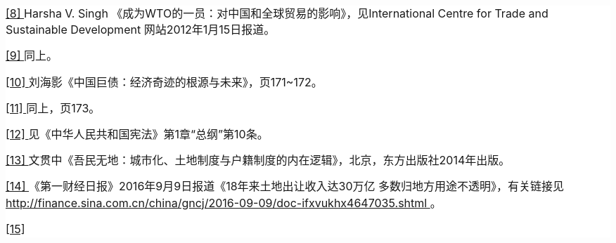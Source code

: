 <span style="font-size: 12pt;">
<a href="#_ftnref8" name="_ftn8">
    [8]
   </a>
   Harsha V. Singh 《成为WTO的一员：对中国和全球贸易的影响》，见International Centre for Trade and Sustainable Development 网站2012年1月15日报道。
  </span>
</p>
<p>
<span style="font-size: 12pt;">
<a href="#_ftnref9" name="_ftn9">
    [9]
   </a>
   同上。
  </span>
</p>
<p>
<span style="font-size: 12pt;">
<a href="#_ftnref10" name="_ftn10">
    [10]
   </a>
   刘海影《中国巨债：经济奇迹的根源与未来》，页171~172。
  </span>
</p>
<p>
<span style="font-size: 12pt;">
<a href="#_ftnref11" name="_ftn11">
    [11]
   </a>
   同上，页173。
  </span>
</p>
<p>
<span style="font-size: 12pt;">
<a href="#_ftnref12" name="_ftn12">
    [12]
   </a>
   见《中华人民共和国宪法》第1章“总纲”第10条。
  </span>
</p>
<p>
<span style="font-size: 12pt;">
<a href="#_ftnref13" name="_ftn13">
    [13]
   </a>
   文贯中《吾民无地：城市化、土地制度与户籍制度的内在逻辑》，北京，东方出版社2014年出版。
  </span>
</p>
<p>
<span style="font-size: 12pt;">
<a href="#_ftnref14" name="_ftn14">
    [14]
   </a>
   《第一财经日报》2016年9月9日报道《18年来土地出让收入达30万亿 多数归地方用途不透明》，有关链接见
   <a href="http://finance.sina.com.cn/china/gncj/2016-09-09/doc-ifxvukhx4647035.shtml">
    http://finance.sina.com.cn/china/gncj/2016-09-09/doc-ifxvukhx4647035.shtml
   </a>
   。
  </span>
</p>
<p>
<span style="font-size: 12pt;">
<a href="#_ftnref15" name="_ftn15">
    [15]